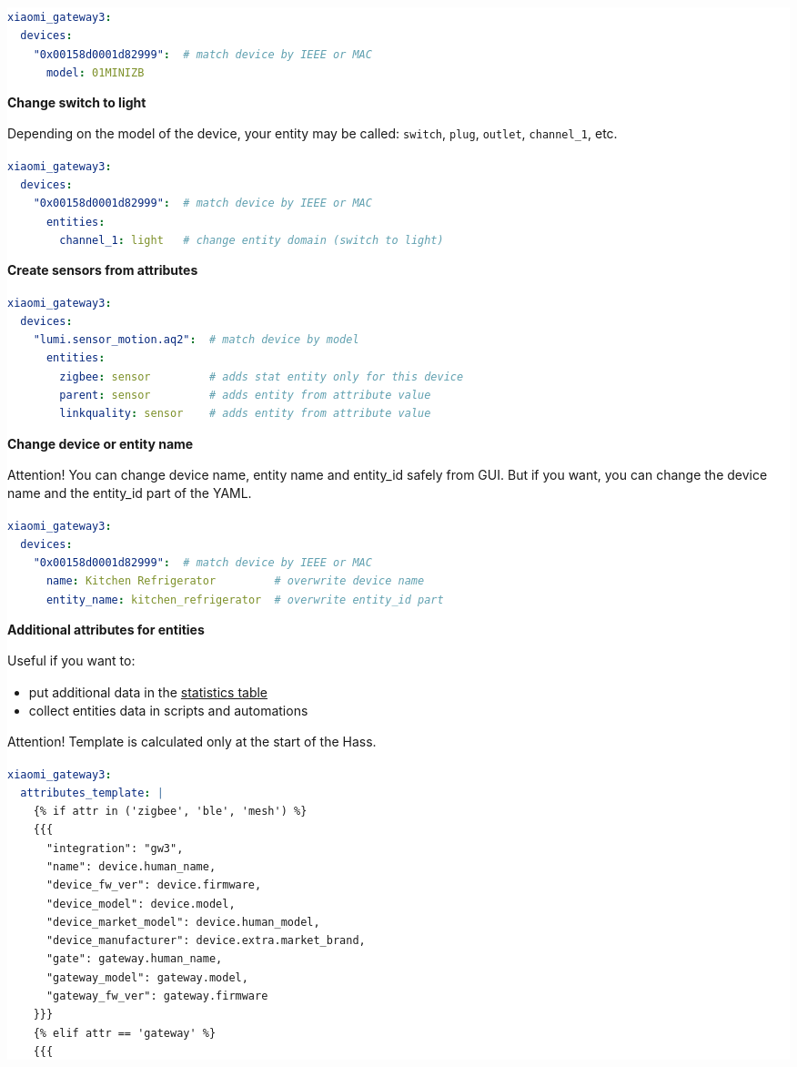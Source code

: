 ```yaml
xiaomi_gateway3:
  devices:
    "0x00158d0001d82999":  # match device by IEEE or MAC
      model: 01MINIZB
```

**Change switch to light**

Depending on the model of the device, your entity may be called: `switch`, `plug`, `outlet`, `channel_1`, etc.

```yaml
xiaomi_gateway3:
  devices:
    "0x00158d0001d82999":  # match device by IEEE or MAC
      entities:
        channel_1: light   # change entity domain (switch to light)
```

**Create sensors from attributes**

```yaml
xiaomi_gateway3:
  devices:
    "lumi.sensor_motion.aq2":  # match device by model
      entities:
        zigbee: sensor         # adds stat entity only for this device
        parent: sensor         # adds entity from attribute value
        linkquality: sensor    # adds entity from attribute value
```

**Change device or entity name**

Attention! You can change device name, entity name and entity_id safely from GUI. But if you want, you can change the device name and the entity_id part of the YAML.

```yaml
xiaomi_gateway3:
  devices:
    "0x00158d0001d82999":  # match device by IEEE or MAC
      name: Kitchen Refrigerator         # overwrite device name
      entity_name: kitchen_refrigerator  # overwrite entity_id part
```

**Additional attributes for entities**

Useful if you want to:

- put additional data in the [statistics table](#statistics-table)
- collect entities data in scripts and automations

Attention! Template is calculated only at the start of the Hass.

```yaml
xiaomi_gateway3:
  attributes_template: |
    {% if attr in ('zigbee', 'ble', 'mesh') %}
    {{{
      "integration": "gw3",
      "name": device.human_name,
      "device_fw_ver": device.firmware,
      "device_model": device.model,
      "device_market_model": device.human_model,
      "device_manufacturer": device.extra.market_brand,
      "gate": gateway.human_name,
      "gateway_model": gateway.model,
      "gateway_fw_ver": gateway.firmware
    }}}
    {% elif attr == 'gateway' %}
    {{{
```
